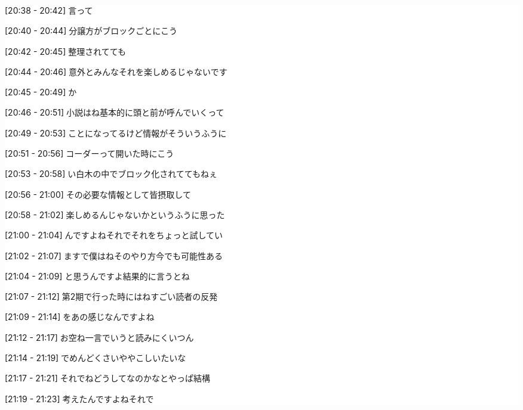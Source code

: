 [20:38 - 20:42]
言って

[20:40 - 20:44]
分譲方がブロックごとにこう

[20:42 - 20:45]
整理されてても

[20:44 - 20:46]
意外とみんなそれを楽しめるじゃないです

[20:45 - 20:49]
か

[20:46 - 20:51]
小説はね基本的に頭と前が呼んでいくって

[20:49 - 20:53]
ことになってるけど情報がそういうふうに

[20:51 - 20:56]
コーダーって開いた時にこう

[20:53 - 20:58]
い白木の中でブロック化されててもねぇ

[20:56 - 21:00]
その必要な情報として皆摂取して

[20:58 - 21:02]
楽しめるんじゃないかというふうに思った

[21:00 - 21:04]
んですよねそれでそれをちょっと試してい

[21:02 - 21:07]
ますで僕はねそのやり方今でも可能性ある

[21:04 - 21:09]
と思うんですよ結果的に言うとね

[21:07 - 21:12]
第2期で行った時にはねすごい読者の反発

[21:09 - 21:14]
をあの感じなんですよね

[21:12 - 21:17]
お空ね一言でいうと読みにくいつん

[21:14 - 21:19]
でめんどくさいややこしいたいな

[21:17 - 21:21]
それでねどうしてなのかなとやっぱ結構

[21:19 - 21:23]
考えたんですよねそれで
